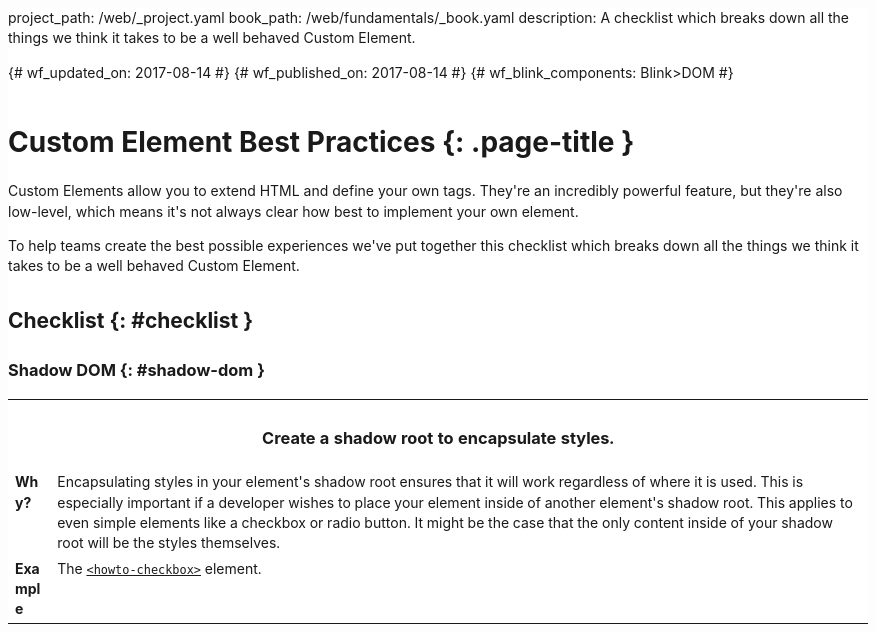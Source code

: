 project_path: /web/_project.yaml
book_path: /web/fundamentals/_book.yaml
description: A checklist which breaks down all the things we think it takes to be a well behaved Custom Element.

{# wf_updated_on: 2017-08-14 #}
{# wf_published_on: 2017-08-14 #}
{# wf_blink_components: Blink>DOM #}

# Custom Element Best Practices {: .page-title }

Custom Elements allow you to extend HTML and define your own tags. They're an
incredibly powerful feature, but they're also low-level, which means it's not
always clear how best to implement your own element.

To help teams create the best possible experiences we've put together this
checklist which breaks down all the things we think it takes to be a
well behaved Custom Element.

<style>
  @media screen and (min-width: 1001px) {
    table.ce-cl td:first-of-type { width: 175px; min-width: 175px; }
  }
</style>

## Checklist {: #checklist }

### Shadow DOM {: #shadow-dom }

<table class="responsive ce-cl">
  <tbody>
    <tr>
      <th colspan=2><h3>Create a shadow root to encapsulate styles.</h3></th>
    </tr>
    <tr>
      <td><b>Why?</b></td>
      <td>
  Encapsulating styles in your element's shadow root ensures that it will work
  regardless of where it is used. This is especially important if a developer
  wishes to place your element inside of another element's shadow root. This
  applies to even simple elements like a checkbox or radio button. It might be
  the case that the only content inside of your shadow root will be the styles
  themselves.
      </td>
    </tr>
    <tr>
      <td><b>Example</b></td>
      <td>
  The <a href="/web/fundamentals/building-components/examples/howto-checkbox">
  <code>&lt;howto-checkbox&gt;</code></a> element.
      </td>
    </tr>
  </tbody>
</table>
